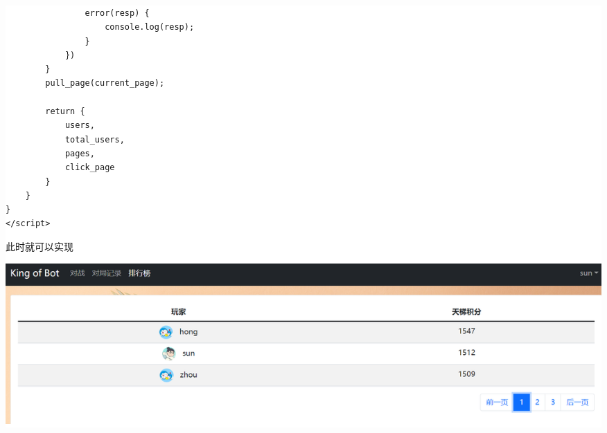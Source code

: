 ```vue
                error(resp) {
                    console.log(resp);
                }
            })
        }
        pull_page(current_page);

        return {
            users,
            total_users,
            pages,
            click_page
        }
    }
}
</script>
```

此时就可以实现

![image-20220905230520878](创建对战列表与排行榜页面.assets/image-20220905230520878.png)
